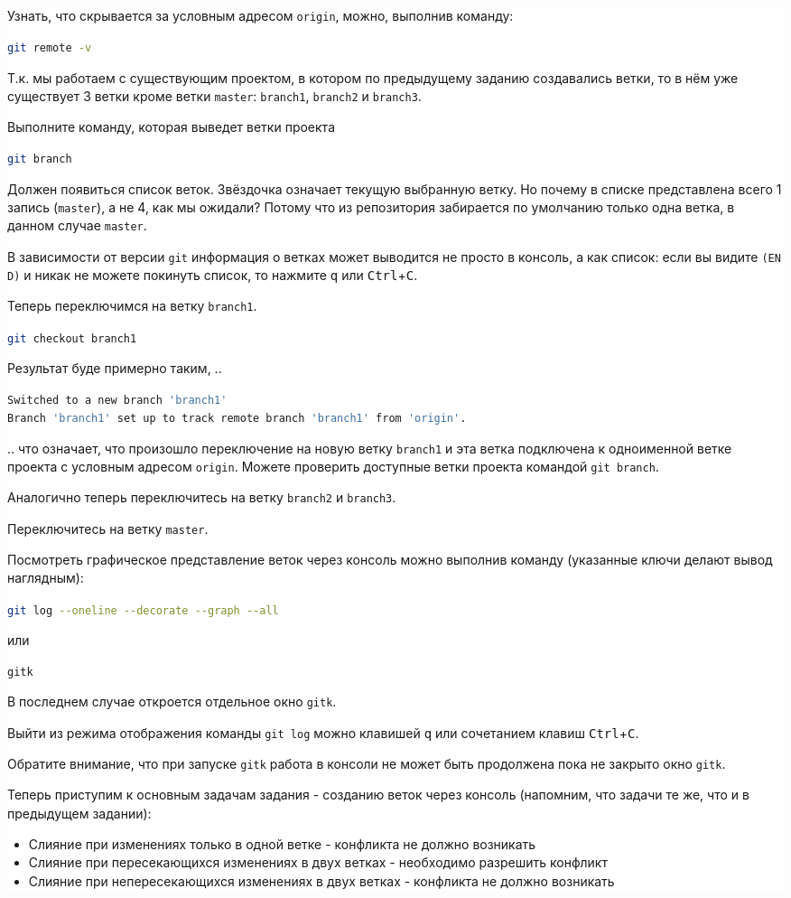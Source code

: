 Узнать, что скрывается за условным адресом `origin`, можно, выполнив команду:
```bash
git remote -v
```
Т.к. мы работаем с существующим проектом, в котором по предыдущему заданию создавались ветки, то в нём уже существует 3 ветки кроме ветки `master`: `branch1`, `branch2` и `branch3`. 

Выполните команду, которая выведет ветки проекта
```bash
git branch
```
Должен появиться список веток. Звёздочка означает текущую выбранную ветку. Но почему в списке представлена всего 1 запись (`master`), а не 4, как мы ожидали? Потому что из репозитория забирается по умолчанию только одна ветка, в данном случае `master`.

В зависимости от версии `git` информация о ветках может выводится не просто в консоль, а как список: если вы видите `(END)` и никак не можете покинуть список, то нажмите <kbd>q</kbd> или <kbd>Ctrl</kbd>+<kbd>C</kbd>.

Теперь переключимся на ветку `branch1`.
```bash
git checkout branch1
```
Результат буде примерно таким, ..
```bash
Switched to a new branch 'branch1'
Branch 'branch1' set up to track remote branch 'branch1' from 'origin'.
```
.. что означает, что произошло переключение на новую ветку `branch1` и эта ветка подключена к одноименной ветке проекта с условным адресом `origin`. Можете проверить доступные ветки проекта командой `git branch`.

Аналогично теперь переключитесь на ветку `branch2` и `branch3`.

Переключитесь на ветку `master`.

Посмотреть графическое представление веток через консоль можно выполнив команду (указанные ключи делают вывод наглядным):
```bash
git log --oneline --decorate --graph --all
```
или
```bash
gitk
```
В последнем случае откроется отдельное окно `gitk`.

Выйти из режима отображения команды `git log` можно клавишей <kbd>q</kbd> или сочетанием клавиш <kbd>Ctrl</kbd>+<kbd>C</kbd>.

Обратите внимание, что при запуске `gitk` работа в консоли не может быть продолжена пока не закрыто окно `gitk`.

Теперь приступим к основным задачам задания - созданию веток через консоль (напомним, что задачи те же, что и в предыдущем задании):

* Слияние при изменениях только в одной ветке - конфликта не должно возникать
* Слияние при пересекающихся изменениях в двух ветках - необходимо разрешить конфликт
* Слияние при непересекающихся изменениях в двух ветках - конфликта не должно возникать
